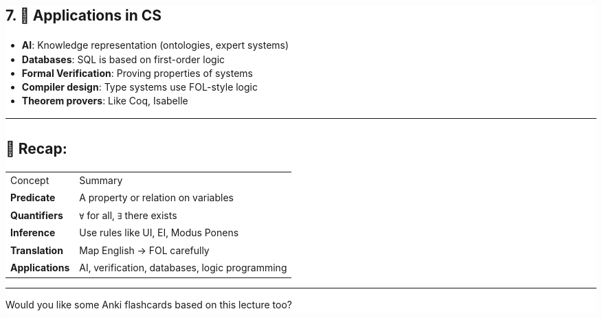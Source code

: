 
## 7. 📌 Applications in CS

- **AI**: Knowledge representation (ontologies, expert systems)
- **Databases**: SQL is based on first-order logic
- **Formal Verification**: Proving properties of systems
- **Compiler design**: Type systems use FOL-style logic
- **Theorem provers**: Like Coq, Isabelle

---

## 🔁 Recap:

|   |   |
|---|---|
|Concept|Summary|
|**Predicate**|A property or relation on variables|
|**Quantifiers**|`∀` for all, `∃` there exists|
|**Inference**|Use rules like UI, EI, Modus Ponens|
|**Translation**|Map English → FOL carefully|
|**Applications**|AI, verification, databases, logic programming|

---

Would you like some Anki flashcards based on this lecture too?